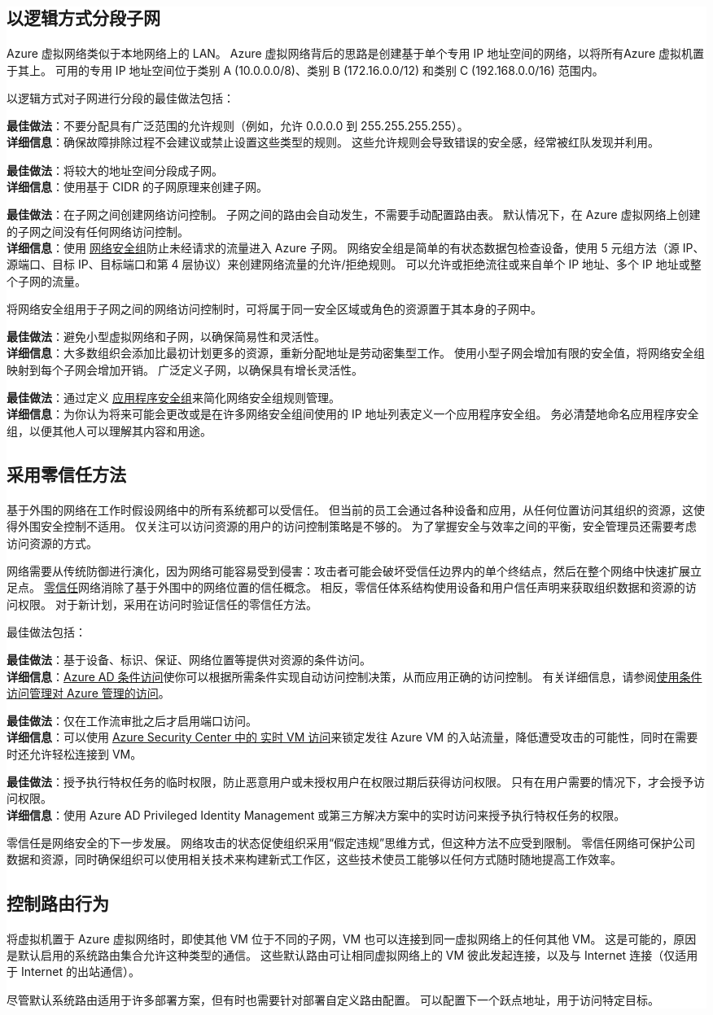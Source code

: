 ## <a name="logically-segment-subnets"></a>以逻辑方式分段子网
Azure 虚拟网络类似于本地网络上的 LAN。 Azure 虚拟网络背后的思路是创建基于单个专用 IP 地址空间的网络，以将所有Azure 虚拟机置于其上。 可用的专用 IP 地址空间位于类别 A (10.0.0.0/8)、类别 B (172.16.0.0/12) 和类别 C (192.168.0.0/16) 范围内。

以逻辑方式对子网进行分段的最佳做法包括：

**最佳做法**：不要分配具有广泛范围的允许规则（例如，允许 0.0.0.0 到 255.255.255.255）。  
**详细信息**：确保故障排除过程不会建议或禁止设置这些类型的规则。 这些允许规则会导致错误的安全感，经常被红队发现并利用。

**最佳做法**：将较大的地址空间分段成子网。   
**详细信息**：使用基于 CIDR 的子网原理来创建子网。

**最佳做法**：在子网之间创建网络访问控制。 子网之间的路由会自动发生，不需要手动配置路由表。 默认情况下，在 Azure 虚拟网络上创建的子网之间没有任何网络访问控制。   
**详细信息**：使用 [网络安全组](../../virtual-network/virtual-network-vnet-plan-design-arm.md)防止未经请求的流量进入 Azure 子网。 网络安全组是简单的有状态数据包检查设备，使用 5 元组方法（源 IP、源端口、目标 IP、目标端口和第 4 层协议）来创建网络流量的允许/拒绝规则。 可以允许或拒绝流往或来自单个 IP 地址、多个 IP 地址或整个子网的流量。

将网络安全组用于子网之间的网络访问控制时，可将属于同一安全区域或角色的资源置于其本身的子网中。

**最佳做法**：避免小型虚拟网络和子网，以确保简易性和灵活性。   
**详细信息**：大多数组织会添加比最初计划更多的资源，重新分配地址是劳动密集型工作。 使用小型子网会增加有限的安全值，将网络安全组映射到每个子网会增加开销。 广泛定义子网，以确保具有增长灵活性。

**最佳做法**：通过定义 [应用程序安全组](https://azure.microsoft.com/blog/applicationsecuritygroups/)来简化网络安全组规则管理。  
**详细信息**：为你认为将来可能会更改或是在许多网络安全组间使用的 IP 地址列表定义一个应用程序安全组。 务必清楚地命名应用程序安全组，以便其他人可以理解其内容和用途。

## <a name="adopt-a-zero-trust-approach"></a>采用零信任方法
基于外围的网络在工作时假设网络中的所有系统都可以受信任。 但当前的员工会通过各种设备和应用，从任何位置访问其组织的资源，这使得外围安全控制不适用。 仅关注可以访问资源的用户的访问控制策略是不够的。 为了掌握安全与效率之间的平衡，安全管理员还需要考虑访问资源的方式。

网络需要从传统防御进行演化，因为网络可能容易受到侵害：攻击者可能会破坏受信任边界内的单个终结点，然后在整个网络中快速扩展立足点。 [零信任](https://www.microsoft.com/security/blog/2018/06/14/building-zero-trust-networks-with-microsoft-365/)网络消除了基于外围中的网络位置的信任概念。 相反，零信任体系结构使用设备和用户信任声明来获取组织数据和资源的访问权限。 对于新计划，采用在访问时验证信任的零信任方法。

最佳做法包括：

**最佳做法**：基于设备、标识、保证、网络位置等提供对资源的条件访问。  
**详细信息**：[Azure AD 条件访问](../../active-directory/conditional-access/overview.md)使你可以根据所需条件实现自动访问控制决策，从而应用正确的访问控制。 有关详细信息，请参阅[使用条件访问管理对 Azure 管理的访问](../../active-directory/conditional-access/howto-conditional-access-policy-azure-management.md)。

**最佳做法**：仅在工作流审批之后才启用端口访问。  
**详细信息**：可以使用 [Azure Security Center 中的 实时 VM 访问](../../security-center/security-center-just-in-time.md)来锁定发往 Azure VM 的入站流量，降低遭受攻击的可能性，同时在需要时还允许轻松连接到 VM。

**最佳做法**：授予执行特权任务的临时权限，防止恶意用户或未授权用户在权限过期后获得访问权限。 只有在用户需要的情况下，才会授予访问权限。  
**详细信息**：使用 Azure AD Privileged Identity Management 或第三方解决方案中的实时访问来授予执行特权任务的权限。

零信任是网络安全的下一步发展。 网络攻击的状态促使组织采用“假定违规”思维方式，但这种方法不应受到限制。 零信任网络可保护公司数据和资源，同时确保组织可以使用相关技术来构建新式工作区，这些技术使员工能够以任何方式随时随地提高工作效率。

## <a name="control-routing-behavior"></a>控制路由行为
将虚拟机置于 Azure 虚拟网络时，即使其他 VM 位于不同的子网，VM 也可以连接到同一虚拟网络上的任何其他 VM。 这是可能的，原因是默认启用的系统路由集合允许这种类型的通信。 这些默认路由可让相同虚拟网络上的 VM 彼此发起连接，以及与 Internet 连接（仅适用于 Internet 的出站通信）。

尽管默认系统路由适用于许多部署方案，但有时也需要针对部署自定义路由配置。 可以配置下一个跃点地址，用于访问特定目标。
